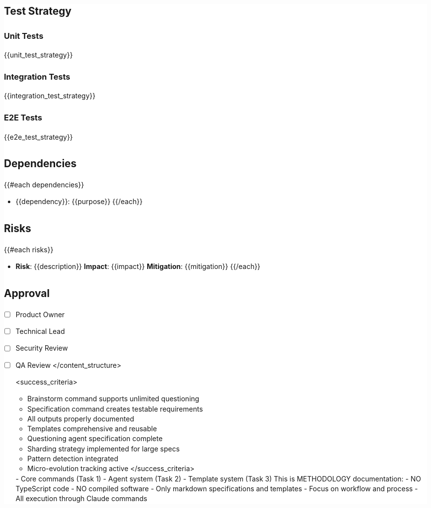 ## Test Strategy

### Unit Tests
{{unit_test_strategy}}

### Integration Tests
{{integration_test_strategy}}

### E2E Tests
{{e2e_test_strategy}}

## Dependencies
{{#each dependencies}}
- {{dependency}}: {{purpose}}
{{/each}}

## Risks
{{#each risks}}
- **Risk**: {{description}}
  **Impact**: {{impact}}
  **Mitigation**: {{mitigation}}
{{/each}}

## Approval
- [ ] Product Owner
- [ ] Technical Lead
- [ ] Security Review
- [ ] QA Review
      </content_structure>
    </deliverable>

  </deliverables>

  <success_criteria>
    - Brainstorm command supports unlimited questioning
    - Specification command creates testable requirements
    - All outputs properly documented
    - Templates comprehensive and reusable
    - Questioning agent specification complete
    - Sharding strategy implemented for large specs
    - Pattern detection integrated
    - Micro-evolution tracking active
  </success_criteria>

  <dependencies>
    - Core commands (Task 1)
    - Agent system (Task 2)
    - Template system (Task 3)
  </dependencies>

  <notes>
    This is METHODOLOGY documentation:
    - NO TypeScript code
    - NO compiled software
    - Only markdown specifications and templates
    - Focus on workflow and process
    - All execution through Claude commands
  </notes>

</task>